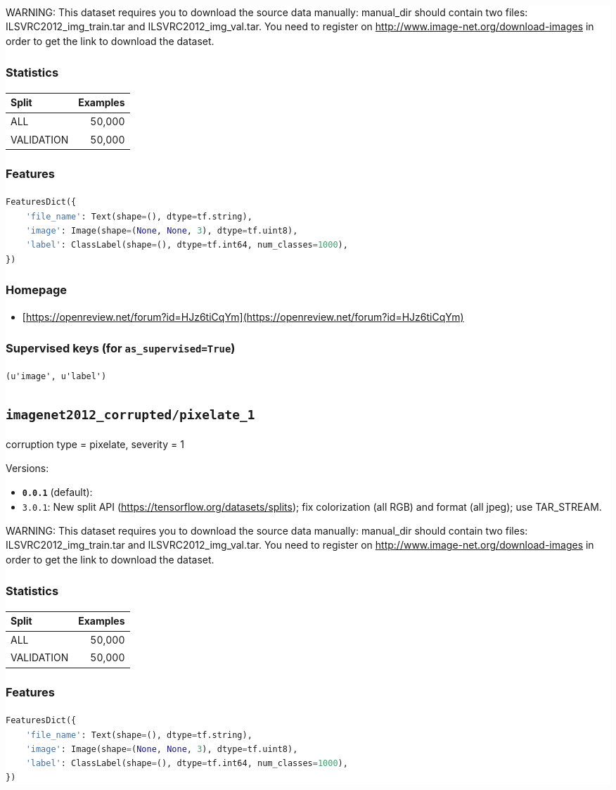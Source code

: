 WARNING: This dataset requires you to download the source data manually:
manual_dir should contain two files: ILSVRC2012_img_train.tar and
ILSVRC2012_img_val.tar. You need to register on
http://www.image-net.org/download-images in order to get the link to download
the dataset.

### Statistics

Split      | Examples
:--------- | -------:
ALL        | 50,000
VALIDATION | 50,000

### Features
```python
FeaturesDict({
    'file_name': Text(shape=(), dtype=tf.string),
    'image': Image(shape=(None, None, 3), dtype=tf.uint8),
    'label': ClassLabel(shape=(), dtype=tf.int64, num_classes=1000),
})
```

### Homepage

*   [https://openreview.net/forum?id=HJz6tiCqYm](https://openreview.net/forum?id=HJz6tiCqYm)

### Supervised keys (for `as_supervised=True`)
`(u'image', u'label')`

## `imagenet2012_corrupted/pixelate_1`
corruption type = pixelate, severity = 1

Versions:

*   **`0.0.1`** (default):
*   `3.0.1`: New split API (https://tensorflow.org/datasets/splits); fix
    colorization (all RGB) and format (all jpeg); use TAR_STREAM.

WARNING: This dataset requires you to download the source data manually:
manual_dir should contain two files: ILSVRC2012_img_train.tar and
ILSVRC2012_img_val.tar. You need to register on
http://www.image-net.org/download-images in order to get the link to download
the dataset.

### Statistics

Split      | Examples
:--------- | -------:
ALL        | 50,000
VALIDATION | 50,000

### Features
```python
FeaturesDict({
    'file_name': Text(shape=(), dtype=tf.string),
    'image': Image(shape=(None, None, 3), dtype=tf.uint8),
    'label': ClassLabel(shape=(), dtype=tf.int64, num_classes=1000),
})
```
